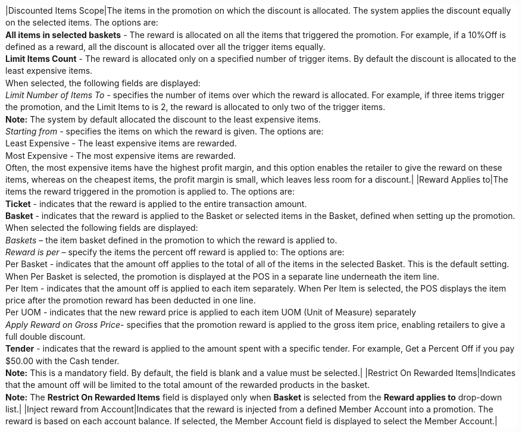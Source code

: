 |Discounted Items Scope|The items in the promotion on which the discount is allocated. The system applies the discount equally on the selected items. The options are:<br>**All items in selected baskets** - The reward is allocated on all the items that triggered the promotion. For example, if a 10%Off is defined as a reward, all the discount is allocated over all the trigger items equally.<br>**Limit Items Count** - The reward is allocated only on a specified number of trigger items. By default the discount is allocated to the least expensive items.<br>When selected, the following fields are displayed:<br>*Limit Number of Items To* - specifies the number of items over which the reward is allocated.  For example, if three items trigger the promotion, and the Limit Items to is 2, the reward is allocated to only two of the trigger items.<br>**Note:** The system by default allocated the discount to the least expensive items.<br>*Starting from* - specifies the items on which the reward is given. The options are:<br>Least Expensive - The least expensive items are rewarded.<br>Most Expensive - The most expensive items are rewarded.<br>Often, the most expensive items have the highest profit margin, and this option enables the retailer to give the reward on these items, whereas on the cheapest items, the profit margin is small, which leaves less room for a discount.|
|Reward Applies to|The items the reward triggered in the promotion is applied to. The options are:<br>**Ticket** - indicates that the reward is applied to the entire transaction amount.<br>**Basket** - indicates that the reward is applied to the Basket or selected items in the Basket, defined when setting up the promotion. When selected the following fields are displayed:<br>*Baskets* – the item basket defined in the promotion to which the reward is applied to.<br>*Reward is per* – specify the items the percent off reward is applied to: The options are:<br>Per Basket - indicates that the amount off applies to the total of all of the items in the selected Basket. This is the default setting. When Per Basket is selected, the promotion is displayed at the POS in a separate line underneath the item line.<br>Per Item - indicates that the amount off is applied to each item separately. When Per Item is selected, the POS displays the item price after the promotion reward has been deducted in one line.<br>Per UOM - indicates that the new reward price is applied to each item UOM (Unit of Measure) separately<br>*Apply Reward on Gross Price*- specifies that the promotion reward is applied to the gross item price, enabling retailers to give a full double discount.<br>**Tender** - indicates that the reward is applied to the amount spent with a specific tender. For example, Get a Percent Off if you pay $50.00 with the Cash tender.<br>**Note:** This is a mandatory field. By default, the field is blank and a value must be selected.|
|Restrict On Rewarded Items|Indicates that the amount off will be limited to the total amount of the rewarded products in the basket.<br>**Note:** The **Restrict On Rewarded Items** field is displayed only when **Basket** is selected from the **Reward applies to** drop-down list.|
|Inject reward from Account|Indicates that the reward is injected from a defined Member Account into a promotion. The reward is based on each account balance. If selected, the Member Account field is displayed to select the Member Account.|